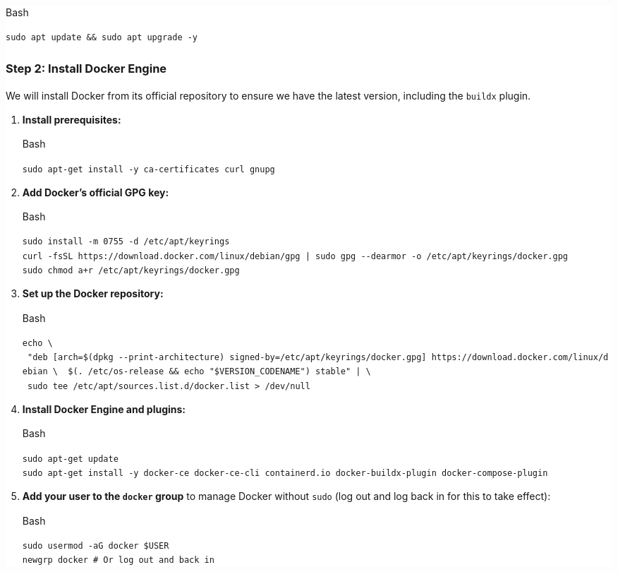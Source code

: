    Bash
   
   ```
   sudo apt update && sudo apt upgrade -y
   ```

### **Step 2: Install Docker Engine**

We will install Docker from its official repository to ensure we have the latest version, including the `buildx` plugin.

1. **Install prerequisites:**
   
   Bash
   
   ```
   sudo apt-get install -y ca-certificates curl gnupg
   ```

2. **Add Docker’s official GPG key:**
   
   Bash
   
   ```
   sudo install -m 0755 -d /etc/apt/keyrings
   curl -fsSL https://download.docker.com/linux/debian/gpg | sudo gpg --dearmor -o /etc/apt/keyrings/docker.gpg
   sudo chmod a+r /etc/apt/keyrings/docker.gpg
   ```

3. **Set up the Docker repository:**
   
   Bash
   
   ```
   echo \
    "deb [arch=$(dpkg --print-architecture) signed-by=/etc/apt/keyrings/docker.gpg] https://download.docker.com/linux/debian \  $(. /etc/os-release && echo "$VERSION_CODENAME") stable" | \
    sudo tee /etc/apt/sources.list.d/docker.list > /dev/null
   ```

4. **Install Docker Engine and plugins:**
   
   Bash
   
   ```
   sudo apt-get update
   sudo apt-get install -y docker-ce docker-ce-cli containerd.io docker-buildx-plugin docker-compose-plugin
   ```

5. **Add your user to the `docker` group** to manage Docker without `sudo` (log out and log back in for this to take effect):
   
   Bash
   
   ```
   sudo usermod -aG docker $USER
   newgrp docker # Or log out and back in
   ```
